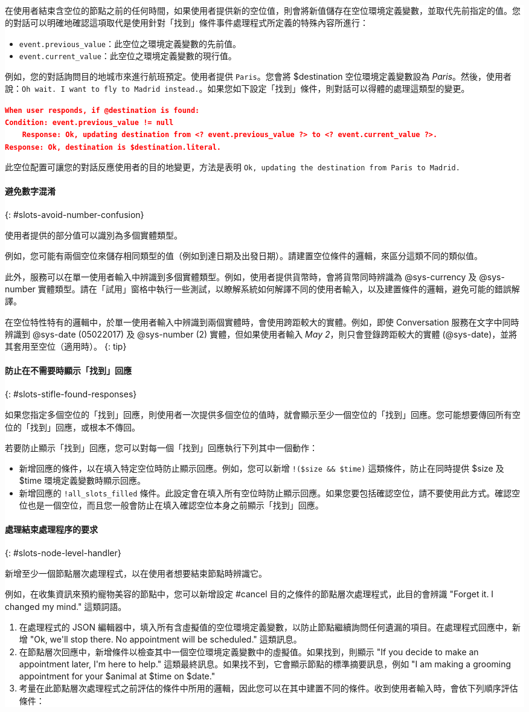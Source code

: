 在使用者結束含空位的節點之前的任何時間，如果使用者提供新的空位值，則會將新值儲存在空位環境定義變數，並取代先前指定的值。您的對話可以明確地確認這項取代是使用針對「找到」條件事件處理程式所定義的特殊內容所進行：

- `event.previous_value`：此空位之環境定義變數的先前值。
- `event.current_value`：此空位之環境定義變數的現行值。

例如，您的對話詢問目的地城市來進行航班預定。使用者提供 `Paris`。您會將 $destination 空位環境定義變數設為 *Paris*。然後，使用者說：`Oh wait. I want to fly to Madrid instead.`。如果您如下設定「找到」條件，則對話可以得體的處理這類型的變更。

```json
When user responds, if @destination is found:
Condition: event.previous_value != null
    Response: Ok, updating destination from <? event.previous_value ?> to <? event.current_value ?>.
Response: Ok, destination is $destination.literal.
```

此空位配置可讓您的對話反應使用者的目的地變更，方法是表明 `Ok, updating the destination from Paris to Madrid.`

#### 避免數字混淆
{: #slots-avoid-number-confusion}

使用者提供的部分值可以識別為多個實體類型。

例如，您可能有兩個空位來儲存相同類型的值（例如到達日期及出發日期）。請建置空位條件的邏輯，來區分這類不同的類似值。

此外，服務可以在單一使用者輸入中辨識到多個實體類型。例如，使用者提供貨幣時，會將貨幣同時辨識為 @sys-currency 及 @sys-number 實體類型。請在「試用」窗格中執行一些測試，以瞭解系統如何解譯不同的使用者輸入，以及建置條件的邏輯，避免可能的錯誤解譯。

在空位特性特有的邏輯中，於單一使用者輸入中辨識到兩個實體時，會使用跨距較大的實體。例如，即使 Conversation 服務在文字中同時辨識到 @sys-date (05022017) 及 @sys-number (2) 實體，但如果使用者輸入 *May 2*，則只會登錄跨距較大的實體 (@sys-date)，並將其套用至空位（適用時）。
{: tip}

#### 防止在不需要時顯示「找到」回應
{: #slots-stifle-found-responses}

如果您指定多個空位的「找到」回應，則使用者一次提供多個空位的值時，就會顯示至少一個空位的「找到」回應。您可能想要傳回所有空位的「找到」回應，或根本不傳回。

若要防止顯示「找到」回應，您可以對每一個「找到」回應執行下列其中一個動作：

- 新增回應的條件，以在填入特定空位時防止顯示回應。例如，您可以新增 `!($size && $time)` 這類條件，防止在同時提供 $size 及 $time 環境定義變數時顯示回應。
- 新增回應的 `!all_slots_filled` 條件。此設定會在填入所有空位時防止顯示回應。如果您要包括確認空位，請不要使用此方式。確認空位也是一個空位，而且您一般會防止在填入確認空位本身之前顯示「找到」回應。

#### 處理結束處理程序的要求
{: #slots-node-level-handler}

新增至少一個節點層次處理程式，以在使用者想要結束節點時辨識它。

例如，在收集資訊來預約寵物美容的節點中，您可以新增設定 #cancel 目的之條件的節點層次處理程式，此目的會辨識 "Forget it. I changed my mind." 這類詞語。

1.  在處理程式的 JSON 編輯器中，填入所有含虛擬值的空位環境定義變數，以防止節點繼續詢問任何遺漏的項目。在處理程式回應中，新增 "Ok, we'll stop there. No appointment will be scheduled." 這類訊息。
1.  在節點層次回應中，新增條件以檢查其中一個空位環境定義變數中的虛擬值。如果找到，則顯示 "If you decide to make an appointment later, I'm here to help." 這類最終訊息。如果找不到，它會顯示節點的標準摘要訊息，例如 "I am making a grooming appointment for your $animal at $time on $date."
1.  考量在此節點層次處理程式之前評估的條件中所用的邏輯，因此您可以在其中建置不同的條件。收到使用者輸入時，會依下列順序評估條件：
